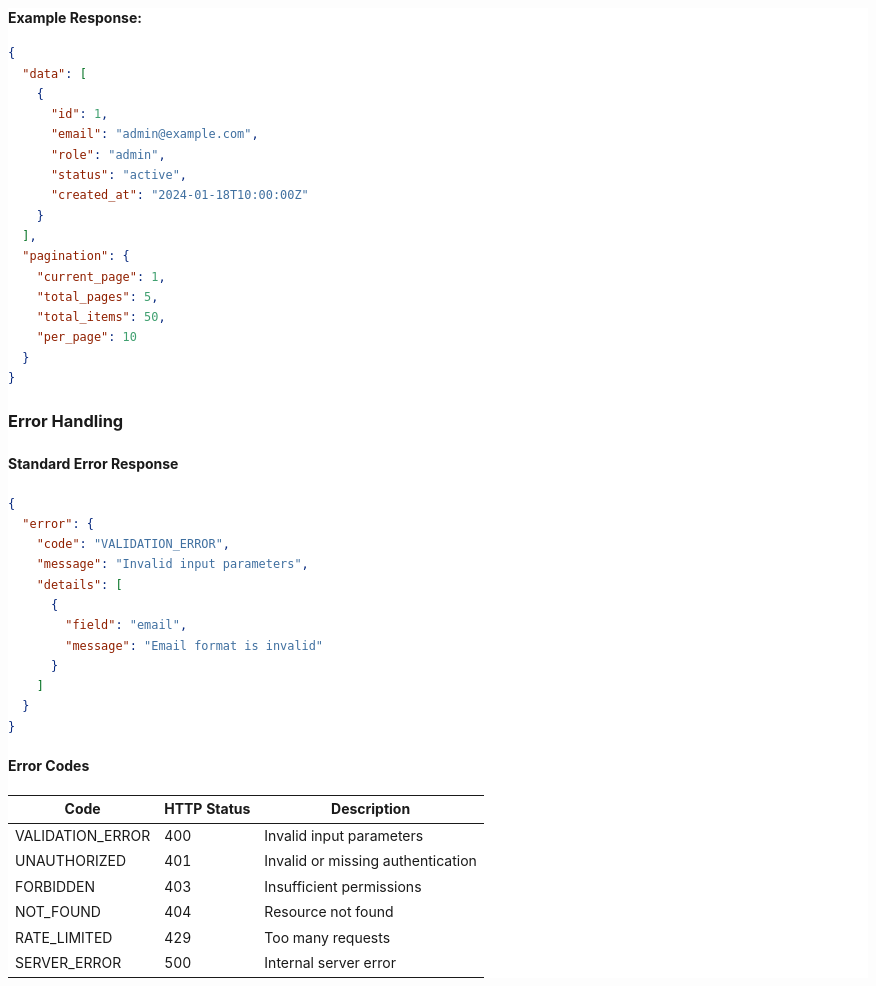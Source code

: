**Example Response:**
```json
{
  "data": [
    {
      "id": 1,
      "email": "admin@example.com",
      "role": "admin",
      "status": "active",
      "created_at": "2024-01-18T10:00:00Z"
    }
  ],
  "pagination": {
    "current_page": 1,
    "total_pages": 5,
    "total_items": 50,
    "per_page": 10
  }
}
```

### Error Handling

#### Standard Error Response
```json
{
  "error": {
    "code": "VALIDATION_ERROR",
    "message": "Invalid input parameters",
    "details": [
      {
        "field": "email",
        "message": "Email format is invalid"
      }
    ]
  }
}
```

#### Error Codes
| Code | HTTP Status | Description |
|------|-------------|-------------|
| VALIDATION_ERROR | 400 | Invalid input parameters |
| UNAUTHORIZED | 401 | Invalid or missing authentication |
| FORBIDDEN | 403 | Insufficient permissions |
| NOT_FOUND | 404 | Resource not found |
| RATE_LIMITED | 429 | Too many requests |
| SERVER_ERROR | 500 | Internal server error |
